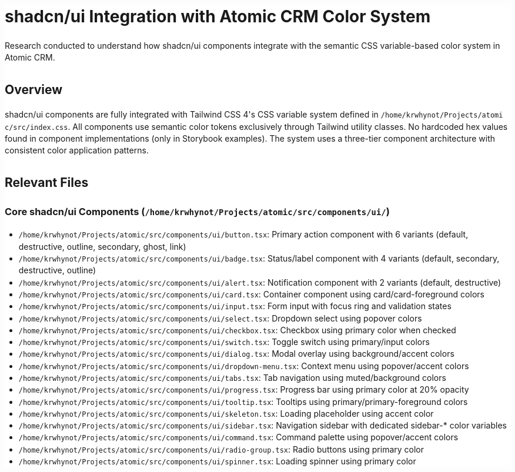 # shadcn/ui Integration with Atomic CRM Color System

Research conducted to understand how shadcn/ui components integrate with the semantic CSS variable-based color system in Atomic CRM.

## Overview

shadcn/ui components are fully integrated with Tailwind CSS 4's CSS variable system defined in `/home/krwhynot/Projects/atomic/src/index.css`. All components use semantic color tokens exclusively through Tailwind utility classes. No hardcoded hex values found in component implementations (only in Storybook examples). The system uses a three-tier component architecture with consistent color application patterns.

## Relevant Files

### Core shadcn/ui Components (`/home/krwhynot/Projects/atomic/src/components/ui/`)
- `/home/krwhynot/Projects/atomic/src/components/ui/button.tsx`: Primary action component with 6 variants (default, destructive, outline, secondary, ghost, link)
- `/home/krwhynot/Projects/atomic/src/components/ui/badge.tsx`: Status/label component with 4 variants (default, secondary, destructive, outline)
- `/home/krwhynot/Projects/atomic/src/components/ui/alert.tsx`: Notification component with 2 variants (default, destructive)
- `/home/krwhynot/Projects/atomic/src/components/ui/card.tsx`: Container component using card/card-foreground colors
- `/home/krwhynot/Projects/atomic/src/components/ui/input.tsx`: Form input with focus ring and validation states
- `/home/krwhynot/Projects/atomic/src/components/ui/select.tsx`: Dropdown select using popover colors
- `/home/krwhynot/Projects/atomic/src/components/ui/checkbox.tsx`: Checkbox using primary color when checked
- `/home/krwhynot/Projects/atomic/src/components/ui/switch.tsx`: Toggle switch using primary/input colors
- `/home/krwhynot/Projects/atomic/src/components/ui/dialog.tsx`: Modal overlay using background/accent colors
- `/home/krwhynot/Projects/atomic/src/components/ui/dropdown-menu.tsx`: Context menu using popover/accent colors
- `/home/krwhynot/Projects/atomic/src/components/ui/tabs.tsx`: Tab navigation using muted/background colors
- `/home/krwhynot/Projects/atomic/src/components/ui/progress.tsx`: Progress bar using primary color at 20% opacity
- `/home/krwhynot/Projects/atomic/src/components/ui/tooltip.tsx`: Tooltips using primary/primary-foreground colors
- `/home/krwhynot/Projects/atomic/src/components/ui/skeleton.tsx`: Loading placeholder using accent color
- `/home/krwhynot/Projects/atomic/src/components/ui/sidebar.tsx`: Navigation sidebar with dedicated sidebar-* color variables
- `/home/krwhynot/Projects/atomic/src/components/ui/command.tsx`: Command palette using popover/accent colors
- `/home/krwhynot/Projects/atomic/src/components/ui/radio-group.tsx`: Radio buttons using primary color
- `/home/krwhynot/Projects/atomic/src/components/ui/spinner.tsx`: Loading spinner using primary color

